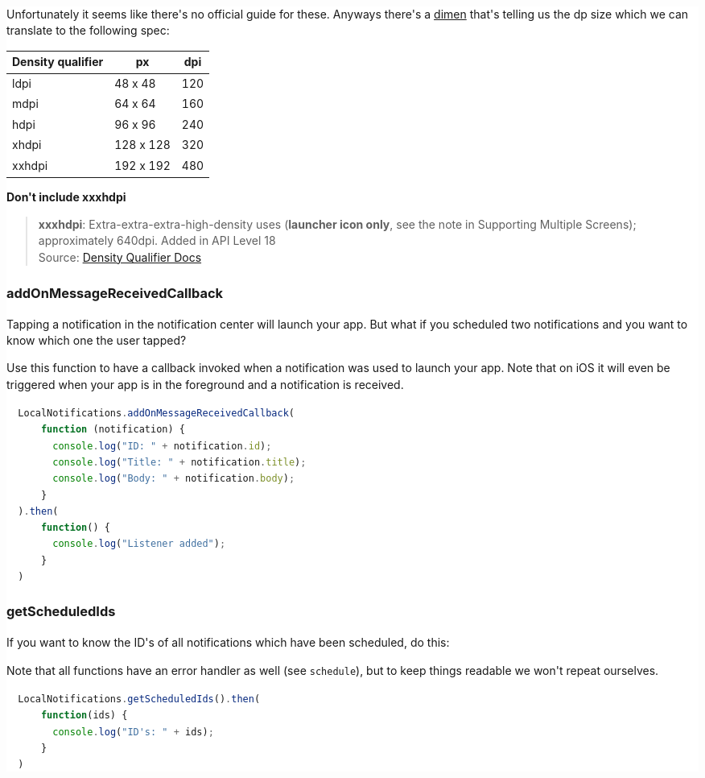 Unfortunately it seems like there's no official guide for these. Anyways there's a [dimen](https://github.com/android/platform_frameworks_base/blob/2d5dbba/core/res/res/values/dimens.xml#L181) that's telling us the dp size which we can translate to the following spec:

| Density qualifier | px | dpi
| -- | -- | --
| ldpi | 48 x 48 | 120
| mdpi | 64 x 64 | 160
| hdpi | 96 x 96 | 240
| xhdpi | 128 x 128 | 320
| xxhdpi | 192 x 192 | 480

__Don't include xxxhdpi__

> __xxxhdpi__: Extra-extra-extra-high-density uses (__launcher icon only__, see the note in Supporting Multiple Screens); approximately 640dpi. Added in API Level 18  
> Source: [Density Qualifier Docs](https://developer.android.com/guide/topics/resources/providing-resources.html#DensityQualifier)

### addOnMessageReceivedCallback
Tapping a notification in the notification center will launch your app.
But what if you scheduled two notifications and you want to know which one the user tapped?

Use this function to have a callback invoked when a notification was used to launch your app.
Note that on iOS it will even be triggered when your app is in the foreground and a notification is received.

```js
  LocalNotifications.addOnMessageReceivedCallback(
      function (notification) {
        console.log("ID: " + notification.id);
        console.log("Title: " + notification.title);
        console.log("Body: " + notification.body);
      }
  ).then(
      function() {
        console.log("Listener added");
      }
  )
```

### getScheduledIds
If you want to know the ID's of all notifications which have been scheduled, do this:

Note that all functions have an error handler as well (see `schedule`), but to keep things readable we won't repeat ourselves.

```js
  LocalNotifications.getScheduledIds().then(
      function(ids) {
        console.log("ID's: " + ids);
      }
  )
```
